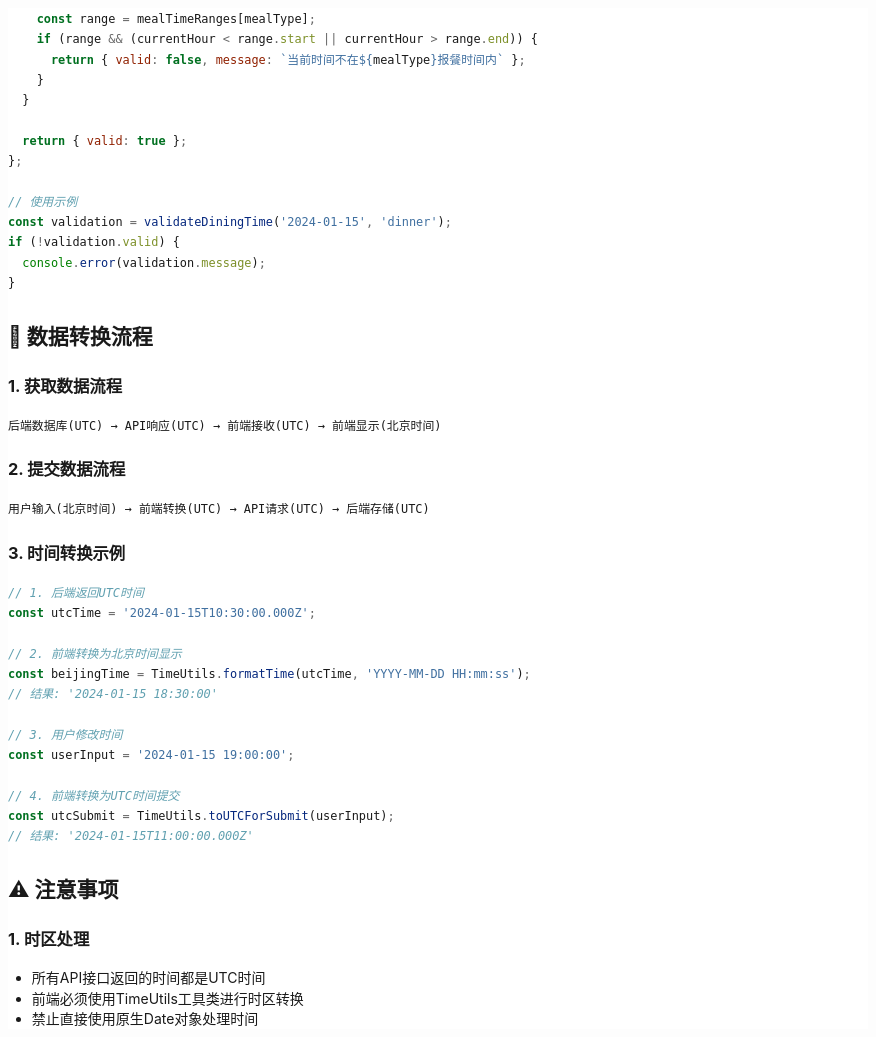 ```javascript
    const range = mealTimeRanges[mealType];
    if (range && (currentHour < range.start || currentHour > range.end)) {
      return { valid: false, message: `当前时间不在${mealType}报餐时间内` };
    }
  }
  
  return { valid: true };
};

// 使用示例
const validation = validateDiningTime('2024-01-15', 'dinner');
if (!validation.valid) {
  console.error(validation.message);
}
```

## 🔄 数据转换流程

### 1. 获取数据流程
```
后端数据库(UTC) → API响应(UTC) → 前端接收(UTC) → 前端显示(北京时间)
```

### 2. 提交数据流程
```
用户输入(北京时间) → 前端转换(UTC) → API请求(UTC) → 后端存储(UTC)
```

### 3. 时间转换示例

```javascript
// 1. 后端返回UTC时间
const utcTime = '2024-01-15T10:30:00.000Z';

// 2. 前端转换为北京时间显示
const beijingTime = TimeUtils.formatTime(utcTime, 'YYYY-MM-DD HH:mm:ss');
// 结果: '2024-01-15 18:30:00'

// 3. 用户修改时间
const userInput = '2024-01-15 19:00:00';

// 4. 前端转换为UTC时间提交
const utcSubmit = TimeUtils.toUTCForSubmit(userInput);
// 结果: '2024-01-15T11:00:00.000Z'
```

## ⚠️ 注意事项

### 1. 时区处理
- 所有API接口返回的时间都是UTC时间
- 前端必须使用TimeUtils工具类进行时区转换
- 禁止直接使用原生Date对象处理时间
